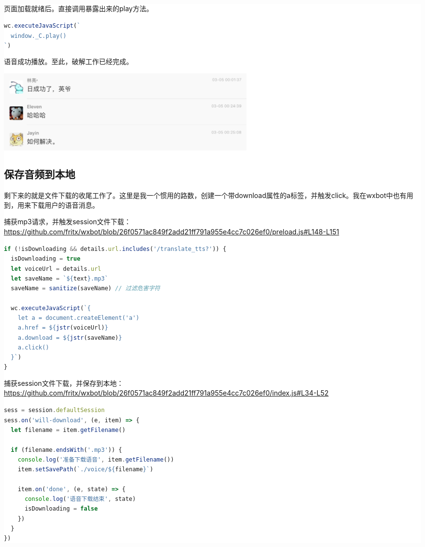 页面加载就绪后。直接调用暴露出来的play方法。

```js
wc.executeJavaScript(`
  window._C.play()
`)
```

语音成功播放。至此，破解工作已经完成。

<img width="500" src="chat-history-1.png">

## 保存音频到本地

剩下来的就是文件下载的收尾工作了。这里是我一个惯用的路数，创建一个带download属性的a标签，并触发click。我在wxbot中也有用到，用来下载用户的语音消息。

捕获mp3请求，并触发session文件下载：<br>
https://github.com/fritx/wxbot/blob/26f0571ac849f2add21ff791a955e4cc7c026ef0/preload.js#L148-L151

```js
if (!isDownloading && details.url.includes('/translate_tts?')) {
  isDownloading = true
  let voiceUrl = details.url
  let saveName = `${text}.mp3`
  saveName = sanitize(saveName) // 过滤危害字符

  wc.executeJavaScript(`{
    let a = document.createElement('a')
    a.href = ${jstr(voiceUrl)}
    a.download = ${jstr(saveName)}
    a.click()
  }`)
}
```

捕获session文件下载，并保存到本地：<br>
https://github.com/fritx/wxbot/blob/26f0571ac849f2add21ff791a955e4cc7c026ef0/index.js#L34-L52

```js
sess = session.defaultSession
sess.on('will-download', (e, item) => {
  let filename = item.getFilename()

  if (filename.endsWith('.mp3')) {
    console.log('准备下载语音', item.getFilename())
    item.setSavePath(`./voice/${filename}`)

    item.on('done', (e, state) => {
      console.log('语音下载结束', state)
      isDownloading = false
    })
  }
})
```